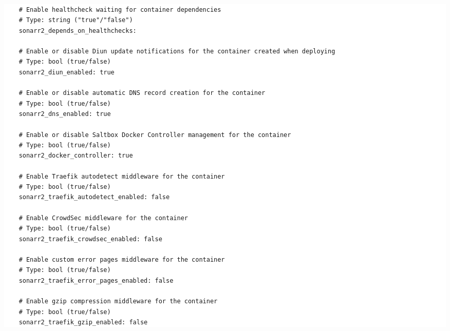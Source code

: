         # Enable healthcheck waiting for container dependencies
        # Type: string ("true"/"false")
        sonarr2_depends_on_healthchecks:

        # Enable or disable Diun update notifications for the container created when deploying
        # Type: bool (true/false)
        sonarr2_diun_enabled: true

        # Enable or disable automatic DNS record creation for the container
        # Type: bool (true/false)
        sonarr2_dns_enabled: true

        # Enable or disable Saltbox Docker Controller management for the container
        # Type: bool (true/false)
        sonarr2_docker_controller: true

        # Enable Traefik autodetect middleware for the container
        # Type: bool (true/false)
        sonarr2_traefik_autodetect_enabled: false

        # Enable CrowdSec middleware for the container
        # Type: bool (true/false)
        sonarr2_traefik_crowdsec_enabled: false

        # Enable custom error pages middleware for the container
        # Type: bool (true/false)
        sonarr2_traefik_error_pages_enabled: false

        # Enable gzip compression middleware for the container
        # Type: bool (true/false)
        sonarr2_traefik_gzip_enabled: false

